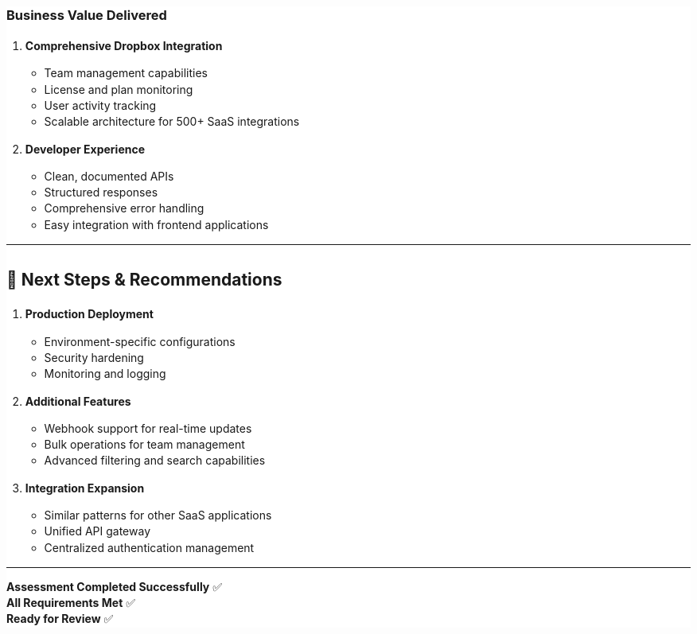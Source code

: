 ### **Business Value Delivered**

1. **Comprehensive Dropbox Integration**
   - Team management capabilities
   - License and plan monitoring
   - User activity tracking
   - Scalable architecture for 500+ SaaS integrations

2. **Developer Experience**
   - Clean, documented APIs
   - Structured responses
   - Comprehensive error handling
   - Easy integration with frontend applications

---

## 📝 **Next Steps & Recommendations**

1. **Production Deployment**
   - Environment-specific configurations
   - Security hardening
   - Monitoring and logging

2. **Additional Features**
   - Webhook support for real-time updates
   - Bulk operations for team management
   - Advanced filtering and search capabilities

3. **Integration Expansion**
   - Similar patterns for other SaaS applications
   - Unified API gateway
   - Centralized authentication management

---

**Assessment Completed Successfully** ✅  
**All Requirements Met** ✅  
**Ready for Review** ✅
